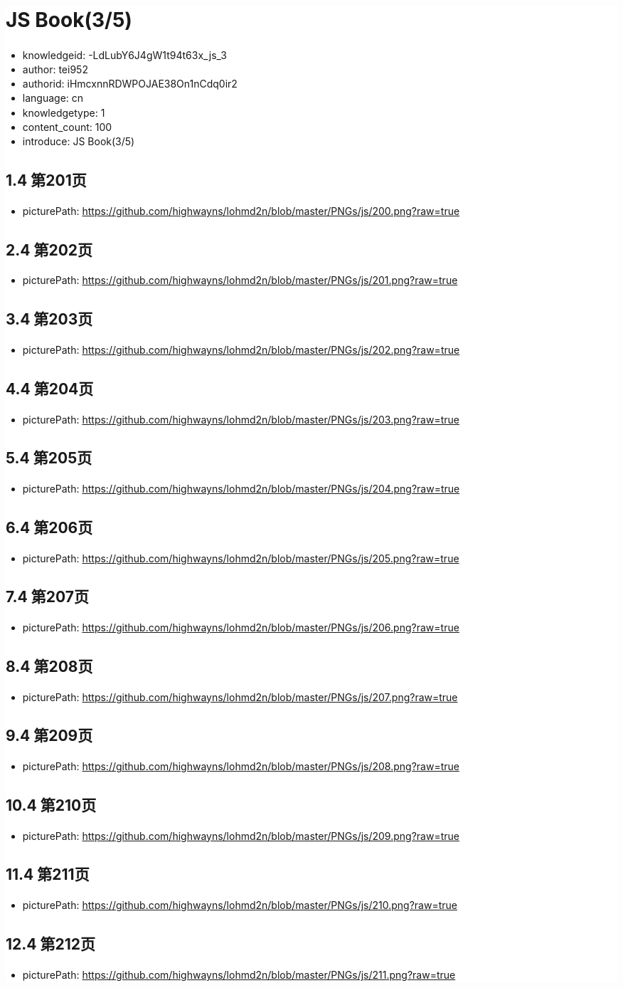JS Book(3/5)
===
* knowledgeid: -LdLubY6J4gW1t94t63x_js_3
* author: tei952
* authorid: iHmcxnnRDWPOJAE38On1nCdq0ir2
* language: cn
* knowledgetype: 1
* content_count: 100
* introduce: JS Book(3/5)

## 1.4 第201页
* picturePath: https://github.com/highwayns/lohmd2n/blob/master/PNGs/js/200.png?raw=true

## 2.4 第202页
* picturePath: https://github.com/highwayns/lohmd2n/blob/master/PNGs/js/201.png?raw=true

## 3.4 第203页
* picturePath: https://github.com/highwayns/lohmd2n/blob/master/PNGs/js/202.png?raw=true

## 4.4 第204页
* picturePath: https://github.com/highwayns/lohmd2n/blob/master/PNGs/js/203.png?raw=true

## 5.4 第205页
* picturePath: https://github.com/highwayns/lohmd2n/blob/master/PNGs/js/204.png?raw=true

## 6.4 第206页
* picturePath: https://github.com/highwayns/lohmd2n/blob/master/PNGs/js/205.png?raw=true

## 7.4 第207页
* picturePath: https://github.com/highwayns/lohmd2n/blob/master/PNGs/js/206.png?raw=true

## 8.4 第208页
* picturePath: https://github.com/highwayns/lohmd2n/blob/master/PNGs/js/207.png?raw=true

## 9.4 第209页
* picturePath: https://github.com/highwayns/lohmd2n/blob/master/PNGs/js/208.png?raw=true

## 10.4 第210页
* picturePath: https://github.com/highwayns/lohmd2n/blob/master/PNGs/js/209.png?raw=true

## 11.4 第211页
* picturePath: https://github.com/highwayns/lohmd2n/blob/master/PNGs/js/210.png?raw=true

## 12.4 第212页
* picturePath: https://github.com/highwayns/lohmd2n/blob/master/PNGs/js/211.png?raw=true
